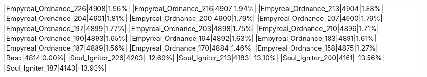 |Empyreal_Ordnance_226|4908|1.96%|
|Empyreal_Ordnance_216|4907|1.94%|
|Empyreal_Ordnance_213|4904|1.88%|
|Empyreal_Ordnance_204|4901|1.81%|
|Empyreal_Ordnance_200|4900|1.79%|
|Empyreal_Ordnance_207|4900|1.79%|
|Empyreal_Ordnance_197|4899|1.77%|
|Empyreal_Ordnance_203|4898|1.75%|
|Empyreal_Ordnance_210|4896|1.71%|
|Empyreal_Ordnance_190|4893|1.65%|
|Empyreal_Ordnance_194|4892|1.63%|
|Empyreal_Ordnance_183|4891|1.61%|
|Empyreal_Ordnance_187|4889|1.56%|
|Empyreal_Ordnance_170|4884|1.46%|
|Empyreal_Ordnance_158|4875|1.27%|
|Base|4814|0.00%|
|Soul_Igniter_226|4203|-12.69%|
|Soul_Igniter_213|4183|-13.10%|
|Soul_Igniter_200|4161|-13.56%|
|Soul_Igniter_187|4143|-13.93%|
